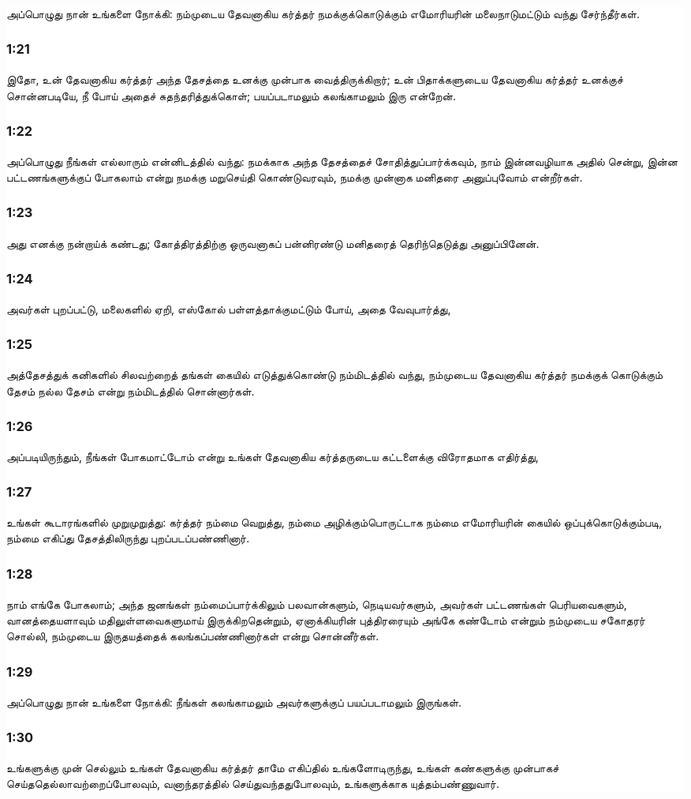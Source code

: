 அப்பொழுது நான் உங்களை நோக்கி: நம்முடைய தேவனாகிய கர்த்தர் நமக்குக்கொடுக்கும் எமோரியரின் மலைநாடுமட்டும் வந்து சேர்ந்தீர்கள்.

###  1:21

இதோ, உன் தேவனாகிய கர்த்தர் அந்த தேசத்தை உனக்கு முன்பாக வைத்திருக்கிறார்; உன் பிதாக்களுடைய தேவனாகிய கர்த்தர் உனக்குச் சொன்னபடியே, நீ போய் அதைச் சுதந்தரித்துக்கொள்; பயப்படாமலும் கலங்காமலும் இரு என்றேன்.

###  1:22

அப்பொழுது நீங்கள் எல்லாரும் என்னிடத்தில் வந்து: நமக்காக அந்த தேசத்தைச் சோதித்துப்பார்க்கவும், நாம் இன்னவழியாக அதில் சென்று, இன்ன பட்டணங்களுக்குப் போகலாம் என்று நமக்கு மறுசெய்தி கொண்டுவரவும், நமக்கு முன்னாக மனிதரை அனுப்புவோம் என்றீர்கள்.

###  1:23

அது எனக்கு நன்றாய்க் கண்டது; கோத்திரத்திற்கு ஒருவனாகப் பன்னிரண்டு மனிதரைத் தெரிந்தெடுத்து அனுப்பினேன்.

###  1:24

அவர்கள் புறப்பட்டு, மலைகளில் ஏறி, எஸ்கோல் பள்ளத்தாக்குமட்டும் போய், அதை வேவுபார்த்து,

###  1:25

அத்தேசத்துக் கனிகளில் சிலவற்றைத் தங்கள் கையில் எடுத்துக்கொண்டு நம்மிடத்தில் வந்து, நம்முடைய தேவனாகிய கர்த்தர் நமக்குக் கொடுக்கும் தேசம் நல்ல தேசம் என்று நம்மிடத்தில் சொன்னார்கள்.

###  1:26

அப்படியிருந்தும், நீங்கள் போகமாட்டோம் என்று உங்கள் தேவனாகிய கர்த்தருடைய கட்டளைக்கு விரோதமாக எதிர்த்து,

###  1:27

உங்கள் கூடாரங்களில் முறுமுறுத்து: கர்த்தர் நம்மை வெறுத்து, நம்மை அழிக்கும்பொருட்டாக நம்மை எமோரியரின் கையில் ஒப்புக்கொடுக்கும்படி, நம்மை எகிப்து தேசத்திலிருந்து புறப்படப்பண்ணினார்.

###  1:28

நாம் எங்கே போகலாம்; அந்த ஜனங்கள் நம்மைப்பார்க்கிலும் பலவான்களும், நெடியவர்களும், அவர்கள் பட்டணங்கள் பெரியவைகளும், வானத்தையளாவும் மதிலுள்ளவைகளுமாய் இருக்கிறதென்றும், ஏனாக்கியரின் புத்திரரையும் அங்கே கண்டோம் என்றும் நம்முடைய சகோதரர் சொல்லி, நம்முடைய இருதயத்தைக் கலங்கப்பண்ணினார்கள் என்று சொன்னீர்கள்.

###  1:29

அப்பொழுது நான் உங்களை நோக்கி: நீங்கள் கலங்காமலும் அவர்களுக்குப் பயப்படாமலும் இருங்கள்.

###  1:30

உங்களுக்கு முன் செல்லும் உங்கள் தேவனாகிய கர்த்தர் தாமே எகிப்தில் உங்களோடிருந்து, உங்கள் கண்களுக்கு முன்பாகச் செய்ததெல்லாவற்றைப்போலவும், வனாந்தரத்தில் செய்துவந்ததுபோலவும், உங்களுக்காக யுத்தம்பண்ணுவார்.
